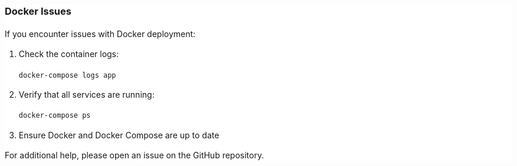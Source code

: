 ### Docker Issues

If you encounter issues with Docker deployment:

1. Check the container logs:
   ```bash
   docker-compose logs app
   ```
2. Verify that all services are running:
   ```bash
   docker-compose ps
   ```
3. Ensure Docker and Docker Compose are up to date

For additional help, please open an issue on the GitHub repository.

